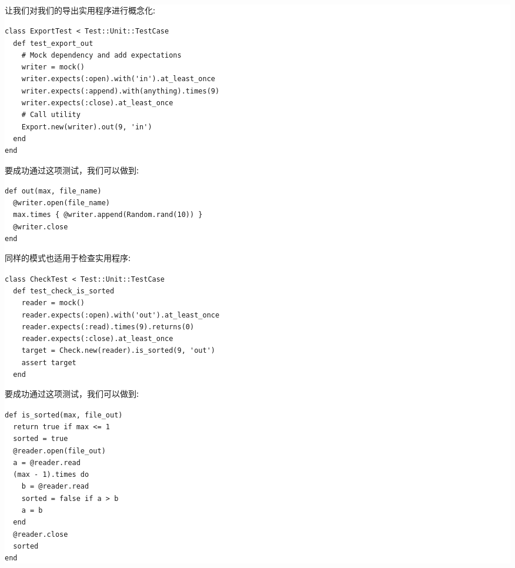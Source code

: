 让我们对我们的导出实用程序进行概念化:

```
class ExportTest < Test::Unit::TestCase
  def test_export_out
    # Mock dependency and add expectations
    writer = mock()
    writer.expects(:open).with('in').at_least_once
    writer.expects(:append).with(anything).times(9)
    writer.expects(:close).at_least_once
    # Call utility
    Export.new(writer).out(9, 'in')
  end
end
```

要成功通过这项测试，我们可以做到:

```
def out(max, file_name)
  @writer.open(file_name)
  max.times { @writer.append(Random.rand(10)) }
  @writer.close
end
```

同样的模式也适用于检查实用程序:

```
class CheckTest < Test::Unit::TestCase
  def test_check_is_sorted
    reader = mock()
    reader.expects(:open).with('out').at_least_once
    reader.expects(:read).times(9).returns(0)
    reader.expects(:close).at_least_once
    target = Check.new(reader).is_sorted(9, 'out')
    assert target
  end
```

要成功通过这项测试，我们可以做到:

```
def is_sorted(max, file_out)
  return true if max <= 1
  sorted = true
  @reader.open(file_out)
  a = @reader.read
  (max - 1).times do
    b = @reader.read
    sorted = false if a > b
    a = b
  end
  @reader.close
  sorted
end
```
